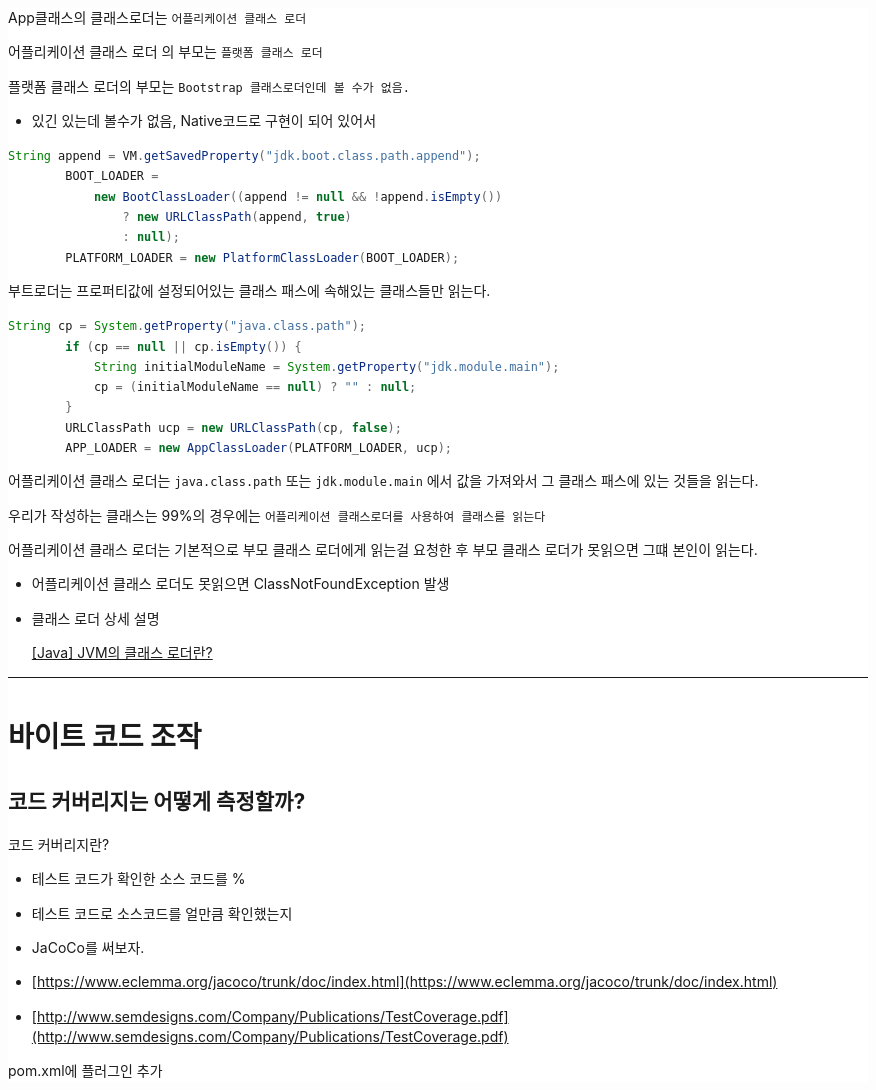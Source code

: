 App클래스의 클래스로더는 `어플리케이션 클래스 로더`

어플리케이션 클래스 로더 의 부모는 `플랫폼 클래스 로더`

플랫폼 클래스 로더의 부모는 `Bootstrap 클래스로더인데 볼 수가 없음.` 

- 있긴 있는데 볼수가 없음, Native코드로 구현이 되어 있어서

```java
String append = VM.getSavedProperty("jdk.boot.class.path.append");
        BOOT_LOADER =
            new BootClassLoader((append != null && !append.isEmpty())
                ? new URLClassPath(append, true)
                : null);
        PLATFORM_LOADER = new PlatformClassLoader(BOOT_LOADER);
```

부트로더는 프로퍼티값에 설정되어있는 클래스 패스에 속해있는 클래스들만 읽는다.

```java
String cp = System.getProperty("java.class.path");
        if (cp == null || cp.isEmpty()) {
            String initialModuleName = System.getProperty("jdk.module.main");
            cp = (initialModuleName == null) ? "" : null;
        }
        URLClassPath ucp = new URLClassPath(cp, false);
        APP_LOADER = new AppClassLoader(PLATFORM_LOADER, ucp);
```

어플리케이션 클래스 로더는 ``java.class.path`` 또는 ``jdk.module.main`` 에서 값을 가져와서 그 클래스 패스에 있는 것들을 읽는다.

우리가 작성하는 클래스는 99%의 경우에는 `어플리케이션 클래스로더를 사용하여 클래스를 읽는다`

어플리케이션 클래스 로더는 기본적으로 부모 클래스 로더에게 읽는걸 요청한 후 부모 클래스 로더가 못읽으면 그떄 본인이 읽는다.

- 어플리케이션 클래스 로더도 못읽으면 ClassNotFoundException 발생

- 클래스 로더 상세 설명
    
    [[Java] JVM의 클래스 로더란?](https://steady-coding.tistory.com/593)
---
# 바이트 코드 조작 
## 코드 커버리지는 어떻게 측정할까?

코드 커버리지란?

- 테스트 코드가 확인한 소스 코드를 %
- 테스트 코드로 소스코드를 얼만큼 확인했는지

- JaCoCo를 써보자.
- [https://www.eclemma.org/jacoco/trunk/doc/index.html](https://www.eclemma.org/jacoco/trunk/doc/index.html)
- [http://www.semdesigns.com/Company/Publications/TestCoverage.pdf](http://www.semdesigns.com/Company/Publications/TestCoverage.pdf)

pom.xml에 플러그인 추가
